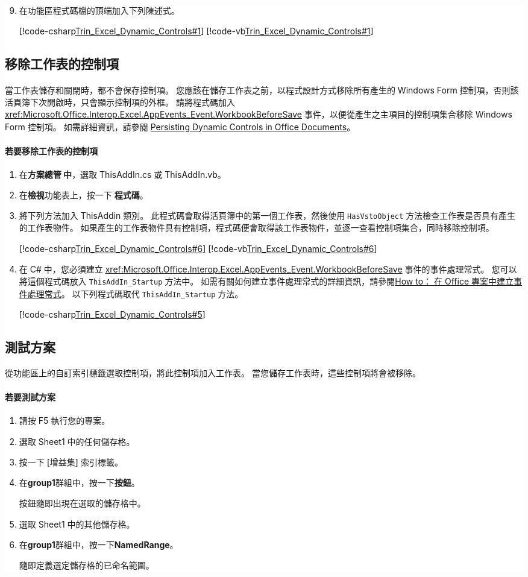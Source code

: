 9. 在功能區程式碼檔的頂端加入下列陳述式。  
  
     [!code-csharp[Trin_Excel_Dynamic_Controls#1](../vsto/codesnippet/CSharp/Trin_Excel_Dynamic_Controls/Ribbon1.cs#1)]
     [!code-vb[Trin_Excel_Dynamic_Controls#1](../vsto/codesnippet/VisualBasic/Trin_Excel_Dynamic_Controls/Ribbon1.vb#1)]  
  
## <a name="removing-controls-from-the-worksheet"></a>移除工作表的控制項  
 當工作表儲存和關閉時，都不會保存控制項。 您應該在儲存工作表之前，以程式設計方式移除所有產生的 Windows Form 控制項，否則該活頁簿下次開啟時，只會顯示控制項的外框。 請將程式碼加入 <xref:Microsoft.Office.Interop.Excel.AppEvents_Event.WorkbookBeforeSave> 事件，以便從產生之主項目的控制項集合移除 Windows Form 控制項。 如需詳細資訊，請參閱 [Persisting Dynamic Controls in Office Documents](../vsto/persisting-dynamic-controls-in-office-documents.md)。  
  
#### <a name="to-remove-controls-from-the-worksheet"></a>若要移除工作表的控制項  
  
1.  在**方案總管 中**，選取 ThisAddIn.cs 或 ThisAddIn.vb。  
  
2.  在**檢視**功能表上，按一下 **程式碼**。  
  
3.  將下列方法加入 ThisAddin 類別。 此程式碼會取得活頁簿中的第一個工作表，然後使用 `HasVstoObject` 方法檢查工作表是否具有產生的工作表物件。 如果產生的工作表物件具有控制項，程式碼便會取得該工作表物件，並逐一查看控制項集合，同時移除控制項。  
  
     [!code-csharp[Trin_Excel_Dynamic_Controls#6](../vsto/codesnippet/CSharp/Trin_Excel_Dynamic_Controls/ThisAddIn.cs#6)]
     [!code-vb[Trin_Excel_Dynamic_Controls#6](../vsto/codesnippet/VisualBasic/Trin_Excel_Dynamic_Controls/ThisAddIn.vb#6)]  
  
4.  在 C# 中，您必須建立 <xref:Microsoft.Office.Interop.Excel.AppEvents_Event.WorkbookBeforeSave> 事件的事件處理常式。 您可以將這個程式碼放入 `ThisAddIn_Startup` 方法中。 如需有關如何建立事件處理常式的詳細資訊，請參閱[How to： 在 Office 專案中建立事件處理常式](../vsto/how-to-create-event-handlers-in-office-projects.md)。 以下列程式碼取代 `ThisAddIn_Startup` 方法。  
  
     [!code-csharp[Trin_Excel_Dynamic_Controls#5](../vsto/codesnippet/CSharp/Trin_Excel_Dynamic_Controls/ThisAddIn.cs#5)]  
  
## <a name="testing-the-solution"></a>測試方案  
 從功能區上的自訂索引標籤選取控制項，將此控制項加入工作表。 當您儲存工作表時，這些控制項將會被移除。  
  
#### <a name="to-test-the-solution"></a>若要測試方案  
  
1.  請按 F5 執行您的專案。  
  
2.  選取 Sheet1 中的任何儲存格。  
  
3.  按一下 [增益集]  索引標籤。  
  
4.  在**group1**群組中，按一下**按鈕**。  
  
     按鈕隨即出現在選取的儲存格中。  
  
5.  選取 Sheet1 中的其他儲存格。  
  
6.  在**group1**群組中，按一下**NamedRange**。  
  
     隨即定義選定儲存格的已命名範圍。  
  